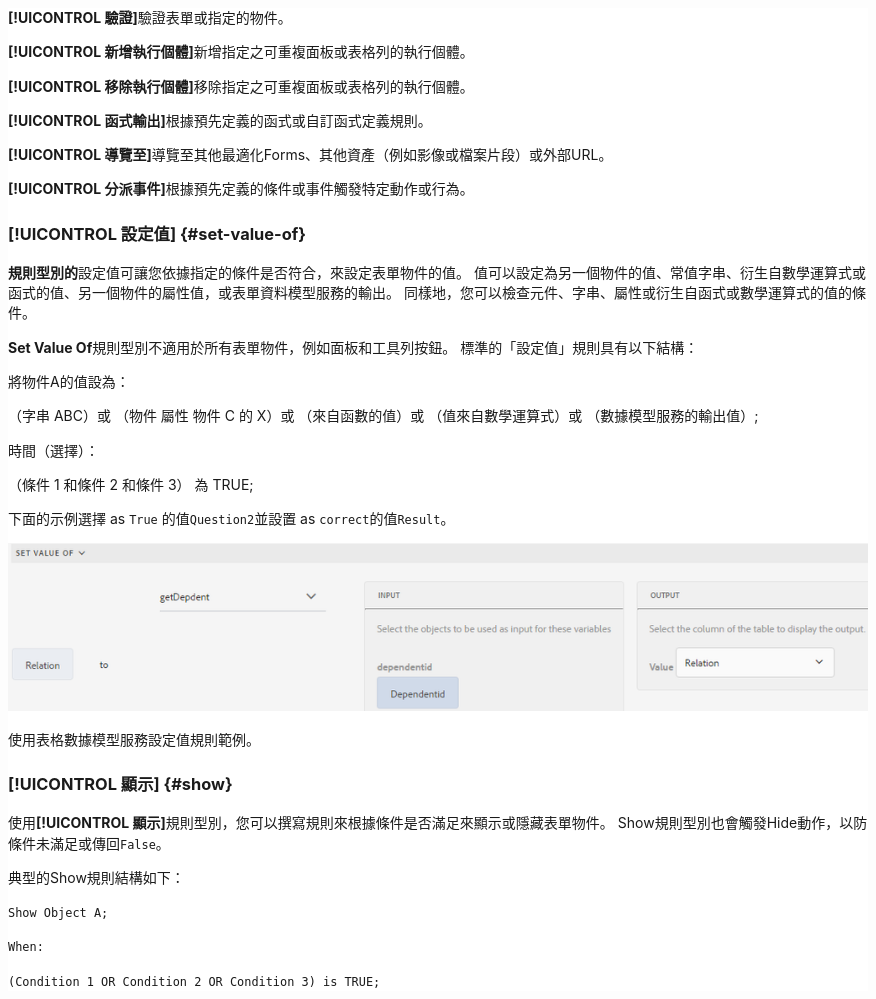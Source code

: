 **[!UICONTROL 驗證]**&#x200B;驗證表單或指定的物件。

**[!UICONTROL 新增執行個體]**&#x200B;新增指定之可重複面板或表格列的執行個體。

**[!UICONTROL 移除執行個體]**&#x200B;移除指定之可重複面板或表格列的執行個體。

**[!UICONTROL 函式輸出]**&#x200B;根據預先定義的函式或自訂函式定義規則。

**[!UICONTROL 導覽至]**&#x200B;導覽至其他最適化Forms、其他資產（例如影像或檔案片段）或外部URL。

**[!UICONTROL 分派事件]**&#x200B;根據預先定義的條件或事件觸發特定動作或行為。


### [!UICONTROL 設定值] {#set-value-of}

**規則型別的**&#x200B;設定值可讓您依據指定的條件是否符合，來設定表單物件的值。 值可以設定為另一個物件的值、常值字串、衍生自數學運算式或函式的值、另一個物件的屬性值，或表單資料模型服務的輸出。 同樣地，您可以檢查元件、字串、屬性或衍生自函式或數學運算式的值的條件。

**Set Value Of**&#x200B;規則型別不適用於所有表單物件，例如面板和工具列按鈕。 標準的「設定值」規則具有以下結構：

將物件A的值設為：

（字串 ABC）或
（物件 屬性 物件 C 的 X）或
（來自函數的值）或
（值來自數學運算式）或
（數據模型服務的輸出值）;

時間（選擇）：

（條件 1 和條件 2 和條件 3） 為 TRUE;

下面的示例選擇 as `True` 的值`Question2`並設置 as `correct`的值`Result`。

![Set-value-web-service](assets/set-value-web-service.png)

使用表格數據模型服務設定值規則範例。

### [!UICONTROL 顯示] {#show}

使用&#x200B;**[!UICONTROL 顯示]**&#x200B;規則型別，您可以撰寫規則來根據條件是否滿足來顯示或隱藏表單物件。 Show規則型別也會觸發Hide動作，以防條件未滿足或傳回`False`。

典型的Show規則結構如下：

`Show Object A;`

`When:`

`(Condition 1 OR Condition 2 OR Condition 3) is TRUE;`
